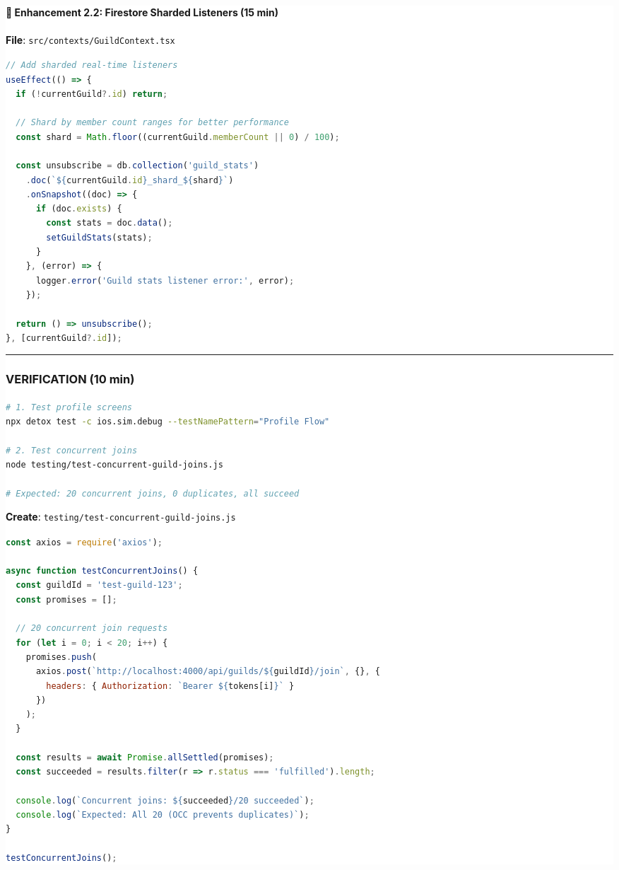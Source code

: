 #### 🌟 Enhancement 2.2: Firestore Sharded Listeners (15 min)
**File**: `src/contexts/GuildContext.tsx`
```typescript
// Add sharded real-time listeners
useEffect(() => {
  if (!currentGuild?.id) return;
  
  // Shard by member count ranges for better performance
  const shard = Math.floor((currentGuild.memberCount || 0) / 100);
  
  const unsubscribe = db.collection('guild_stats')
    .doc(`${currentGuild.id}_shard_${shard}`)
    .onSnapshot((doc) => {
      if (doc.exists) {
        const stats = doc.data();
        setGuildStats(stats);
      }
    }, (error) => {
      logger.error('Guild stats listener error:', error);
    });
  
  return () => unsubscribe();
}, [currentGuild?.id]);
```

---

### **VERIFICATION** (10 min)
```bash
# 1. Test profile screens
npx detox test -c ios.sim.debug --testNamePattern="Profile Flow"

# 2. Test concurrent joins
node testing/test-concurrent-guild-joins.js

# Expected: 20 concurrent joins, 0 duplicates, all succeed
```

**Create**: `testing/test-concurrent-guild-joins.js`
```javascript
const axios = require('axios');

async function testConcurrentJoins() {
  const guildId = 'test-guild-123';
  const promises = [];
  
  // 20 concurrent join requests
  for (let i = 0; i < 20; i++) {
    promises.push(
      axios.post(`http://localhost:4000/api/guilds/${guildId}/join`, {}, {
        headers: { Authorization: `Bearer ${tokens[i]}` }
      })
    );
  }
  
  const results = await Promise.allSettled(promises);
  const succeeded = results.filter(r => r.status === 'fulfilled').length;
  
  console.log(`Concurrent joins: ${succeeded}/20 succeeded`);
  console.log(`Expected: All 20 (OCC prevents duplicates)`);
}

testConcurrentJoins();
```